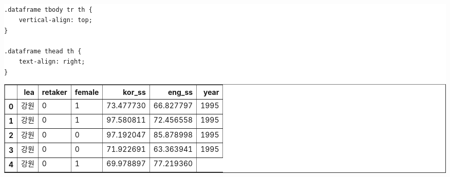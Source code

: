     .dataframe tbody tr th {
        vertical-align: top;
    }

    .dataframe thead th {
        text-align: right;
    }
</style>
<table border="1" class="dataframe">
  <thead>
    <tr style="text-align: right;">
      <th></th>
      <th>lea</th>
      <th>retaker</th>
      <th>female</th>
      <th>kor_ss</th>
      <th>eng_ss</th>
      <th>year</th>
    </tr>
  </thead>
  <tbody>
    <tr>
      <th>0</th>
      <td>강원</td>
      <td>0</td>
      <td>1</td>
      <td>73.477730</td>
      <td>66.827797</td>
      <td>1995</td>
    </tr>
    <tr>
      <th>1</th>
      <td>강원</td>
      <td>0</td>
      <td>1</td>
      <td>97.580811</td>
      <td>72.456558</td>
      <td>1995</td>
    </tr>
    <tr>
      <th>2</th>
      <td>강원</td>
      <td>0</td>
      <td>0</td>
      <td>97.192047</td>
      <td>85.878998</td>
      <td>1995</td>
    </tr>
    <tr>
      <th>3</th>
      <td>강원</td>
      <td>0</td>
      <td>0</td>
      <td>71.922691</td>
      <td>63.363941</td>
      <td>1995</td>
    </tr>
    <tr>
      <th>4</th>
      <td>강원</td>
      <td>0</td>
      <td>1</td>
      <td>69.978897</td>
      <td>77.219360</td>